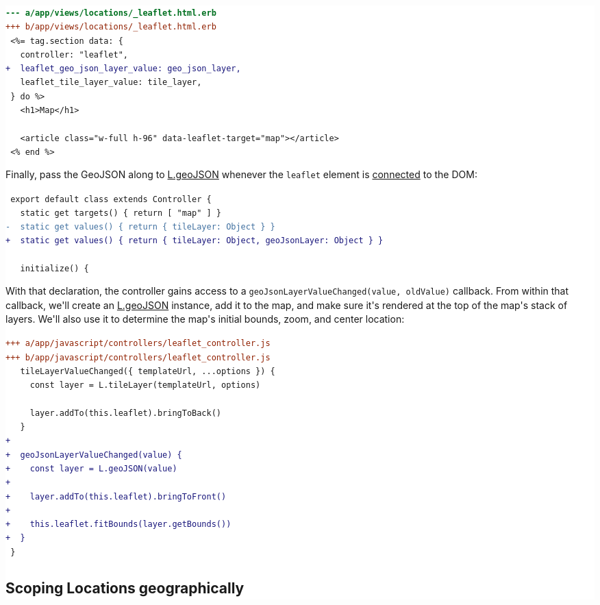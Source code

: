 ```diff
--- a/app/views/locations/_leaflet.html.erb
+++ b/app/views/locations/_leaflet.html.erb
 <%= tag.section data: {
   controller: "leaflet",
+  leaflet_geo_json_layer_value: geo_json_layer,
   leaflet_tile_layer_value: tile_layer,
 } do %>
   <h1>Map</h1>

   <article class="w-full h-96" data-leaflet-target="map"></article>
 <% end %>
```

Finally, pass the GeoJSON along to [L.geoJSON][] whenever the `leaflet`
element is [connected][] to the DOM:

```diff
 export default class extends Controller {
   static get targets() { return [ "map" ] }
-  static get values() { return { tileLayer: Object } }
+  static get values() { return { tileLayer: Object, geoJsonLayer: Object } }

   initialize() {
```

With that declaration, the controller gains access to a
`geoJsonLayerValueChanged(value, oldValue)` callback. From within that
callback, we'll create an [L.geoJSON][] instance, add it to the map, and
make sure it's rendered at the top of the map's stack of layers. We'll
also use it to determine the map's initial bounds, zoom, and center
location:

```diff
+++ a/app/javascript/controllers/leaflet_controller.js
+++ b/app/javascript/controllers/leaflet_controller.js
   tileLayerValueChanged({ templateUrl, ...options }) {
     const layer = L.tileLayer(templateUrl, options)

     layer.addTo(this.leaflet).bringToBack()
   }
+
+  geoJsonLayerValueChanged(value) {
+    const layer = L.geoJSON(value)
+
+    layer.addTo(this.leaflet).bringToFront()
+
+    this.leaflet.fitBounds(layer.getBounds())
+  }
 }
```

[MapBox token]: https://leafletjs.com/examples/quick-start/#setting-up-the-map
[GeoJSON]: https://tools.ietf.org/html/rfc7946
[GeoJSON layer]: https://leafletjs.com/reference-1.6.0.html#geojson
[L.tileLayer]: https://leafletjs.com/reference-1.6.0.html#tilelayer
[L.geoJSON]: https://leafletjs.com/reference-1.6.0.html#geojson
[jbuilder]: https://github.com/rails/jbuilder/tree/v2.11.2#jbuilder
[connected]: https://stimulus.hotwire.dev/reference/lifecycle-callbacks#connection

## Scoping Locations geographically


[Leaflet.js]: https://leafletjs.com
[Stimulus Controller]: https://stimulus.hotwire.dev/handbook/hello-stimulus#controllers-bring-html-to-life
[identifier]: https://stimulus.hotwire.dev/reference/controllers#identifiers
[DOM]: https://developer.mozilla.org/en-US/docs/Web/API/Document_Object_Model
[Skypack]: https://docs.skypack.dev
[link]: https://developer.mozilla.org/en-US/docs/Web/HTML/Element/link
[Content Distribution Network]: https://developer.mozilla.org/en-US/docs/Glossary/CDN
[element]: https://stimulus.hotwire.dev/reference/controllers#properties
[Stimulus-powered Targets]: https://stimulus.hotwire.dev/handbook/hello-stimulus#targets-map-important-elements-to-controller-properties
[target]: https://stimulus.hotwire.dev/reference/targets#definitions
[L.Map]: https://leafletjs.com/reference-1.6.0.html#map-example
[initialize]: https://stimulus.hotwired.dev/reference/lifecycle-callbacks#methods
[L.TileLayer]: https://leafletjs.com/reference-1.6.0.html#tilelayer
[OpenStreetMap]: https://www.openstreetmap.org/about
[Rails.application.config_for]: https://edgeapi.rubyonrails.org/classes/Rails/Application.html#method-i-config_for
[custom configuration]: https://edgeguides.rubyonrails.org/configuring.html#custom-configuration
[Stimulus-powered Values]: https://stimulus.hotwire.dev/reference/values
[JSON.parse]: https://developer.mozilla.org/en-US/docs/Web/JavaScript/Reference/Global_Objects/JSON/parse
[Progressive Enhancement]: https://developer.mozilla.org/en-US/docs/Glossary/Progressive_Enhancement
[action]: https://developer.mozilla.org/en-US/docs/Web/HTML/Element/form#attr-action
[form_with]: https://edgeapi.rubyonrails.org/classes/ActionView/Helpers/FormHelper.html#method-i-form_with
[GET]: https://developer.mozilla.org/en-US/docs/Web/HTTP/Methods/GET
[query parameters]: https://developer.mozilla.org/en-US/docs/Web/API/URLSearchParams#examples
[Geometric Types]: https://www.postgresql.org/docs/12/datatype-geometric.html
[Geographic Types]: https://postgis.net/docs/manual-3.1/postgis_usage.html#using_postgis_dbmanagement
[PostGIS]: https://postgis.net/docs/manual-3.1/
[Range]: https://ruby-doc.org/core-3.0.1/Range.html
[`bbox` key]: https://tools.ietf.org/html/rfc7946#section-5
[bbox]: https://tools.ietf.org/html/rfc7946#section-5
[LatLngBounds]: https://leafletjs.com/reference-1.6.0.html#latlngbounds
[moveend]: https://leafletjs.com/reference-1.6.0.html#map-moveend
[L.Map]: https://leafletjs.com/reference-1.6.0.html#map
[Stimulus Controller Action]: https://stimulus.hotwire.dev/handbook/building-something-real#connecting-the-action
[type="text"]: https://developer.mozilla.org/en-US/docs/Web/HTML/Element/input/text
[value]: https://developer.mozilla.org/en-US/docs/Web/API/HTMLInputElement#properties
[L.GeoJSON]: https://leafletjs.com/reference-1.6.0.html#geojson
[pointToLayer]: https://leafletjs.com/reference-1.6.0.html#geojson-pointtolayer
[L.Marker]: https://leafletjs.com/reference-1.6.0.html#marker
[L.DivIcon]: https://leafletjs.com/reference-1.6.0.html#divicon
[Feature]: https://tools.ietf.org/html/rfc7946#section-3.2
[inline_svg_tag]: https://twitter.com/georgeclaghorn/status/1430211569212854272/photo/1
[Turbo-capable `<a>` element]: https://turbo.hotwire.dev/handbook/introduction#turbo-drive%3A-navigate-within-a-persistent-process
[single-page application]: https://developer.mozilla.org/en-US/docs/Glossary/SPA
[data-turbo-permanent]: https://turbo.hotwire.dev/handbook/building#persisting-elements-across-page-loads
[fitBounds]: https://leafletjs.com/reference-1.6.0.html#map-fitbounds
[flyToBounds]: https://leafletjs.com/reference-1.6.0.html#map-flytobounds
[connect()]: https://stimulus.hotwire.dev/reference/lifecycle-callbacks#connection
[disconnect()]: https://stimulus.hotwire.dev/reference/lifecycle-callbacks#disconnection
[memoization]: https://en.wikipedia.org/wiki/Memoization
[WeakMap]: https://developer.mozilla.org/en-US/docs/Web/JavaScript/Reference/Global_Objects/WeakMap
[WeakMap.has()]: https://developer.mozilla.org/en-US/docs/Web/JavaScript/Reference/Global_Objects/WeakMap/has